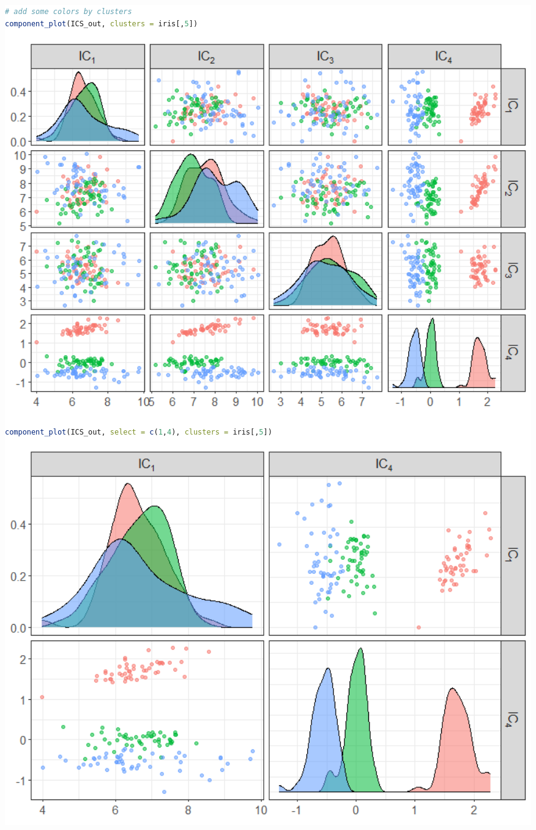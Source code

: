 ``` r
# add some colors by clusters
component_plot(ICS_out, clusters = iris[,5])
```

<img src="man/figuICS_out/README-example-5.png" width="100%" />

``` r
component_plot(ICS_out, select = c(1,4), clusters = iris[,5])
```

<img src="man/figuICS_out/README-example-6.png" width="100%" />
